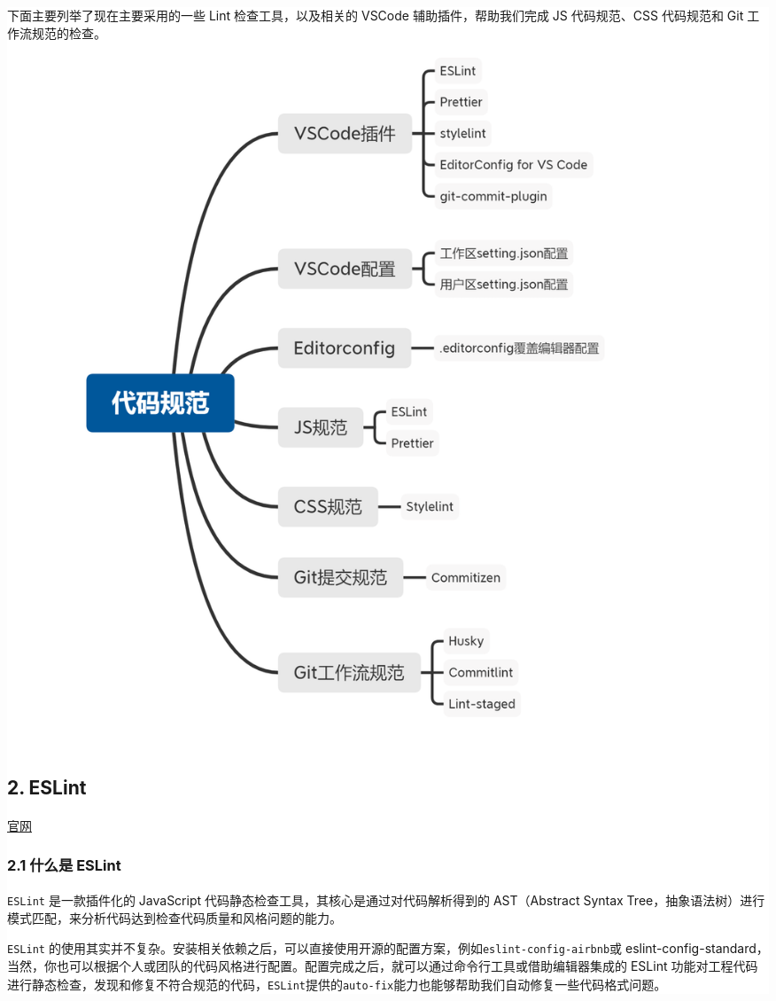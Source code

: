 下面主要列举了现在主要采用的一些 Lint 检查工具，以及相关的 VSCode 辅助插件，帮助我们完成 JS 代码规范、CSS 代码规范和 Git 工作流规范的检查。![img](asserts/2.png)

## 2. ESLint

[官网](https://zh-hans.eslint.org/)

### 2.1 什么是 ESLint

`ESLint` 是一款插件化的 JavaScript 代码静态检查工具，其核心是通过对代码解析得到的 AST（Abstract Syntax Tree，抽象语法树）进行模式匹配，来分析代码达到检查代码质量和风格问题的能力。

`ESLint` 的使用其实并不复杂。安装相关依赖之后，可以直接使用开源的配置方案，例如`eslint-config-airbnb`或 eslint-config-standard，当然，你也可以根据个人或团队的代码风格进行配置。配置完成之后，就可以通过命令行工具或借助编辑器集成的 ESLint 功能对工程代码进行静态检查，发现和修复不符合规范的代码，`ESLint`提供的`auto-fix`能力也能够帮助我们自动修复一些代码格式问题。
